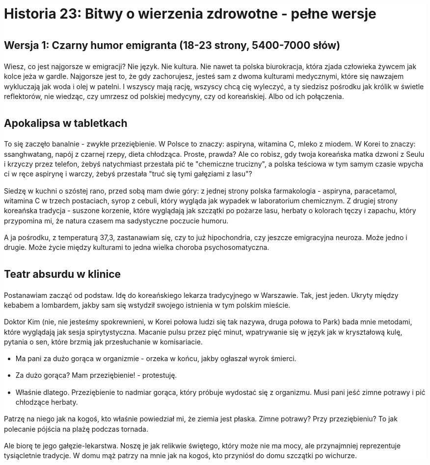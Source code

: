 # Historia 23: Bitwy o wierzenia zdrowotne - pełne wersje

## Wersja 1: Czarny humor emigranta (18-23 strony, 5400-7000 słów)

Wiesz, co jest najgorsze w emigracji? Nie język. Nie kultura. Nie nawet ta polska biurokracja, która zjada człowieka żywcem jak kolce jeża w gardle. Najgorsze jest to, że gdy zachorujesz, jesteś sam z dwoma kulturami medycznymi, które się nawzajem wykluczają jak woda i olej w patelni. I wszyscy mają rację, wszyscy chcą cię wyleczyć, a ty siedzisz pośrodku jak królik w świetle reflektorów, nie wiedząc, czy umrzesz od polskiej medycyny, czy od koreańskiej. Albo od ich połączenia.

## Apokalipsa w tabletkach

To się zaczęło banalnie - zwykłe przeziębienie. W Polsce to znaczy: aspiryna, witamina C, mleko z miodem. W Korei to znaczy: ssanghwatang, napój z czarnej rzepy, dieta chłodząca. Proste, prawda? Ale co robisz, gdy twoja koreańska matka dzwoni z Seulu i krzyczy przez telefon, żebyś natychmiast przestała pić te "chemiczne trucizny", a polska teściowa w tym samym czasie wpycha ci w ręce aspirynę i warczy, żebyś przestała "truć się tymi gałęziami z lasu"?

Siedzę w kuchni o szóstej rano, przed sobą mam dwie góry: z jednej strony polska farmakologia - aspiryna, paracetamol, witamina C w trzech postaciach, syrop z cebuli, który wygląda jak wypadek w laboratorium chemicznym. Z drugiej strony koreańska tradycja - suszone korzenie, które wyglądają jak szczątki po pożarze lasu, herbaty o kolorach tęczy i zapachu, który przypomina mi, że natura czasem ma sadystyczne poczucie humoru.

A ja pośrodku, z temperaturą 37,3, zastanawiam się, czy to już hipochondria, czy jeszcze emigracyjna neuroza. Może jedno i drugie. Może życie między kulturami to jedna wielka choroba psychosomatyczna.

## Teatr absurdu w klinice

Postanawiam zacząć od podstaw. Idę do koreańskiego lekarza tradycyjnego w Warszawie. Tak, jest jeden. Ukryty między kebabem a lombardem, jakby sam się wstydził swojego istnienia w tym polskim mieście.

Doktor Kim (nie, nie jesteśmy spokrewnieni, w Korei połowa ludzi się tak nazywa, druga połowa to Park) bada mnie metodami, które wyglądają jak sesja spirytystyczna. Macanie pulsu przez pięć minut, wpatrywanie się w język jak w kryształową kulę, pytania o sen, które brzmią jak przesłuchanie w komisariacie.

- Ma pani za dużo gorąca w organizmie - orzeka w końcu, jakby ogłaszał wyrok śmierci.

- Za dużo gorąca? Mam przeziębienie! - protestuję.

- Właśnie dlatego. Przeziębienie to nadmiar gorąca, który próbuje wydostać się z organizmu. Musi pani jeść zimne potrawy i pić chłodzące herbaty.

Patrzę na niego jak na kogoś, kto właśnie powiedział mi, że ziemia jest płaska. Zimne potrawy? Przy przeziębieniu? To jak polecanie pójścia na plażę podczas tornada.

Ale biorę te jego gałęzie-lekarstwa. Noszę je jak relikwie świętego, który może nie ma mocy, ale przynajmniej reprezentuje tysiącletnie tradycje. W domu mąż patrzy na mnie jak na kogoś, kto przyniósł do domu szczątki po wichurze.
